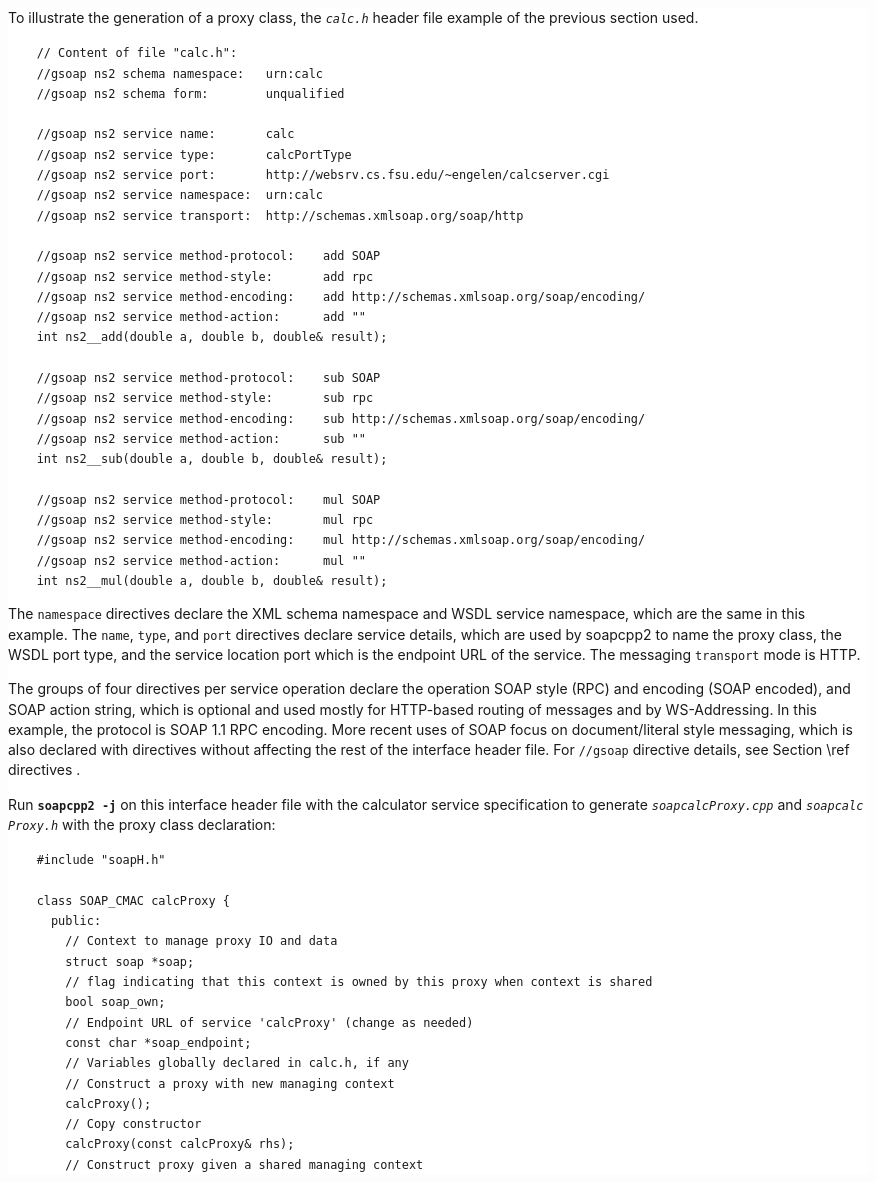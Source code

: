 To illustrate the generation of a proxy class, the
<i>`calc.h`</i> header file example of the previous section used.

~~~{.cpp}
    // Content of file "calc.h": 
    //gsoap ns2 schema namespace:   urn:calc
    //gsoap ns2 schema form:        unqualified

    //gsoap ns2 service name:       calc
    //gsoap ns2 service type:       calcPortType
    //gsoap ns2 service port:       http://websrv.cs.fsu.edu/~engelen/calcserver.cgi 
    //gsoap ns2 service namespace:  urn:calc 
    //gsoap ns2 service transport:  http://schemas.xmlsoap.org/soap/http

    //gsoap ns2 service method-protocol:    add SOAP 
    //gsoap ns2 service method-style:       add rpc 
    //gsoap ns2 service method-encoding:    add http://schemas.xmlsoap.org/soap/encoding/ 
    //gsoap ns2 service method-action:      add "" 
    int ns2__add(double a, double b, double& result); 

    //gsoap ns2 service method-protocol:    sub SOAP 
    //gsoap ns2 service method-style:       sub rpc 
    //gsoap ns2 service method-encoding:    sub http://schemas.xmlsoap.org/soap/encoding/ 
    //gsoap ns2 service method-action:      sub "" 
    int ns2__sub(double a, double b, double& result); 

    //gsoap ns2 service method-protocol:    mul SOAP 
    //gsoap ns2 service method-style:       mul rpc 
    //gsoap ns2 service method-encoding:    mul http://schemas.xmlsoap.org/soap/encoding/ 
    //gsoap ns2 service method-action:      mul "" 
    int ns2__mul(double a, double b, double& result); 
~~~

The `namespace` directives declare the XML schema namespace and WSDL service namespace, which are the same in this example.  The `name`, `type`, and `port` directives declare service details, which are used by soapcpp2 to name the proxy class, the WSDL port type, and the service location port which is the endpoint URL of the service.  The messaging `transport` mode is HTTP.

The groups of four directives per service operation declare the operation SOAP style (RPC) and encoding (SOAP encoded), and SOAP action string, which is optional and used mostly for HTTP-based routing of messages and by WS-Addressing. 
In this example, the protocol is SOAP 1.1 RPC encoding.  More recent uses of SOAP focus on document/literal style messaging, which is also declared with directives without affecting the rest of the interface header file.
For `//gsoap` directive details, see Section \ref directives .

Run <b>`soapcpp2 -j`</b> on this interface header file with the calculator service specification to generate <i>`soapcalcProxy.cpp`</i> and <i>`soapcalcProxy.h`</i> with the proxy class declaration:

~~~{.cpp}
    #include "soapH.h" 

    class SOAP_CMAC calcProxy {
      public:
        // Context to manage proxy IO and data
        struct soap *soap;
        // flag indicating that this context is owned by this proxy when context is shared
        bool soap_own;
        // Endpoint URL of service 'calcProxy' (change as needed)
        const char *soap_endpoint;
        // Variables globally declared in calc.h, if any
        // Construct a proxy with new managing context
        calcProxy();
        // Copy constructor
        calcProxy(const calcProxy& rhs);
        // Construct proxy given a shared managing context
~~~
